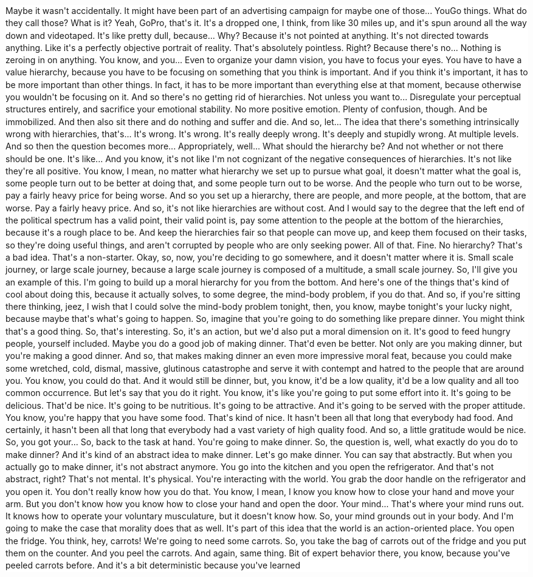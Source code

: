 Maybe it wasn't accidentally. It might have been part of an advertising campaign for maybe one of those... YouGo things. What do they call those? What is it? Yeah, GoPro, that's it. It's a dropped one, I think, from like 30 miles up, and it's spun around all the way down and videotaped. It's like pretty dull, because... Why? Because it's not pointed at anything. It's not directed towards anything. Like it's a perfectly objective portrait of reality. That's absolutely pointless. Right? Because there's no... Nothing is zeroing in on anything. You know, and you... Even to organize your damn vision, you have to focus your eyes. You have to have a value hierarchy, because you have to be focusing on something that you think is important. And if you think it's important, it has to be more important than other things. In fact, it has to be more important than everything else at that moment, because otherwise you wouldn't be focusing on it. And so there's no getting rid of hierarchies. Not unless you want to... Disregulate your perceptual structures entirely, and sacrifice your emotional stability. No more positive emotion. Plenty of confusion, though. And be immobilized. And then also sit there and do nothing and suffer and die. And so, let... The idea that there's something intrinsically wrong with hierarchies, that's... It's wrong. It's wrong. It's really deeply wrong. It's deeply and stupidly wrong. At multiple levels. And so then the question becomes more... Appropriately, well... What should the hierarchy be? And not whether or not there should be one. It's like... And you know, it's not like I'm not cognizant of the negative consequences of hierarchies. It's not like they're all positive. You know, I mean, no matter what hierarchy we set up to pursue what goal, it doesn't matter what the goal is, some people turn out to be better at doing that, and some people turn out to be worse. And the people who turn out to be worse, pay a fairly heavy price for being worse. And so you set up a hierarchy, there are people, and more people, at the bottom, that are worse. Pay a fairly heavy price. And so, it's not like hierarchies are without cost. And I would say to the degree that the left end of the political spectrum has a valid point, their valid point is, pay some attention to the people at the bottom of the hierarchies, because it's a rough place to be. And keep the hierarchies fair so that people can move up, and keep them focused on their tasks, so they're doing useful things, and aren't corrupted by people who are only seeking power. All of that. Fine. No hierarchy? That's a bad idea. That's a non-starter. Okay, so, now, you're deciding to go somewhere, and it doesn't matter where it is. Small scale journey, or large scale journey, because a large scale journey is composed of a multitude, a small scale journey. So, I'll give you an example of this. I'm going to build up a moral hierarchy for you from the bottom. And here's one of the things that's kind of cool about doing this, because it actually solves, to some degree, the mind-body problem, if you do that. And so, if you're sitting there thinking, jeez, I wish that I could solve the mind-body problem tonight, then, you know, maybe tonight's your lucky night, because maybe that's what's going to happen. So, imagine that you're going to do something like prepare dinner. You might think that's a good thing. So, that's interesting. So, it's an action, but we'd also put a moral dimension on it. It's good to feed hungry people, yourself included. Maybe you do a good job of making dinner. That'd even be better. Not only are you making dinner, but you're making a good dinner. And so, that makes making dinner an even more impressive moral feat, because you could make some wretched, cold, dismal, massive, glutinous catastrophe and serve it with contempt and hatred to the people that are around you. You know, you could do that. And it would still be dinner, but, you know, it'd be a low quality, it'd be a low quality and all too common occurrence. But let's say that you do it right. You know, it's like you're going to put some effort into it. It's going to be delicious. That'd be nice. It's going to be nutritious. It's going to be attractive. And it's going to be served with the proper attitude. You know, you're happy that you have some food. That's kind of nice. It hasn't been all that long that everybody had food. And certainly, it hasn't been all that long that everybody had a vast variety of high quality food. And so, a little gratitude would be nice. So, you got your... So, back to the task at hand. You're going to make dinner. So, the question is, well, what exactly do you do to make dinner? And it's kind of an abstract idea to make dinner. Let's go make dinner. You can say that abstractly. But when you actually go to make dinner, it's not abstract anymore. You go into the kitchen and you open the refrigerator. And that's not abstract, right? That's not mental. It's physical. You're interacting with the world. You grab the door handle on the refrigerator and you open it. You don't really know how you do that. You know, I mean, I know you know how to close your hand and move your arm. But you don't know how you know how to close your hand and open the door. Your mind... That's where your mind runs out. It knows how to operate your voluntary musculature, but it doesn't know how. So, your mind grounds out in your body. And I'm going to make the case that morality does that as well. It's part of this idea that the world is an action-oriented place. You open the fridge. You think, hey, carrots! We're going to need some carrots. So, you take the bag of carrots out of the fridge and you put them on the counter. And you peel the carrots. And again, same thing. Bit of expert behavior there, you know, because you've peeled carrots before. And it's a bit deterministic because you've learned